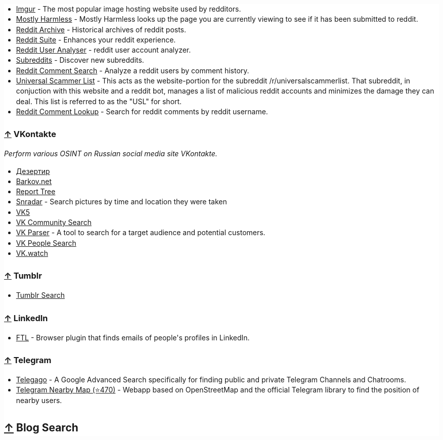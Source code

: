 *   [Imgur](http://imgur.com/search?q=) - The most popular image hosting website used by redditors.
*   [Mostly Harmless](http://kerrick.github.io/Mostly-Harmless/#features) - Mostly Harmless looks up the page you are currently viewing to see if it has been submitted to reddit.
*   [Reddit Archive](http://www.redditarchive.com) - Historical archives of reddit posts.
*   [Reddit Suite](https://chrome.google.com/webstore/detail/reddit-enhancement-suite/kbmfpngjjgdllneeigpgjifpgocmfgmb) - Enhances your reddit experience.
*   [Reddit User Analyser](https://atomiks.github.io/reddit-user-analyser/) - reddit user account analyzer.
*   [Subreddits](http://subreddits.org) - Discover new subreddits.
*   [Reddit Comment Search](https://redditcommentsearch.com/) - Analyze a reddit users by comment history.
*   [Universal Scammer List](https://universalscammerlist.com/) - This acts as the website-portion for the subreddit /r/universalscammerlist. That subreddit, in conjuction with this website and a reddit bot, manages a list of malicious reddit accounts and minimizes the damage they can deal. This list is referred to as the "USL" for short.
*   [Reddit Comment Lookup](https://randomtools.io/reddit-comment-search/) - Search for reddit comments by reddit username.

### [↑](#-Table-of-Contents) VKontakte

*Perform various OSINT on Russian social media site VKontakte.*

*   [Дезертир](http://vk.com/app3046467)
*   [Barkov.net](http://vk.barkov.net)
*   [Report Tree](http://dcpu.ru/vk_repost_tree.php)
*   [Snradar](http://snradar.azurewebsites.net) - Search pictures by time and location they were taken
*   [VK5](http://vk5.city4me.com)
*   [VK Community Search](http://vk.com/communities)
*   [VK Parser](http://vkparser.ru) - A tool to search for a target audience and potential customers.
*   [VK People Search](http://vk.com/people)
*   [VK.watch](https://vk.watch/)

### [↑](#-Table-of-Contents) Tumblr

*   [Tumblr Search](http://www.tumblr.com/search)

### [↑](#-Table-of-Contents) LinkedIn

*   [FTL](https://chrome.google.com/webstore/detail/ftl/lkpekgkhmldknbcgjicjkomphkhhdkjj?hl=en-GB) - Browser plugin that finds emails of people's profiles in LinkedIn.

### [↑](#-Table-of-Contents) Telegram

*   [Telegago](https://cse.google.com/cse?q=+\&cx=006368593537057042503:efxu7xprihg#gsc.tab=0\&gsc.q=%20\&gsc.page=1) - A Google Advanced Search specifically for finding public and private Telegram Channels and Chatrooms.
*   [Telegram Nearby Map (⭐470)](https://github.com/tejado/telegram-nearby-map) - Webapp based on OpenStreetMap and the official Telegram library to find the position of nearby users.

## [↑](#-Table-of-Contents) Blog Search
